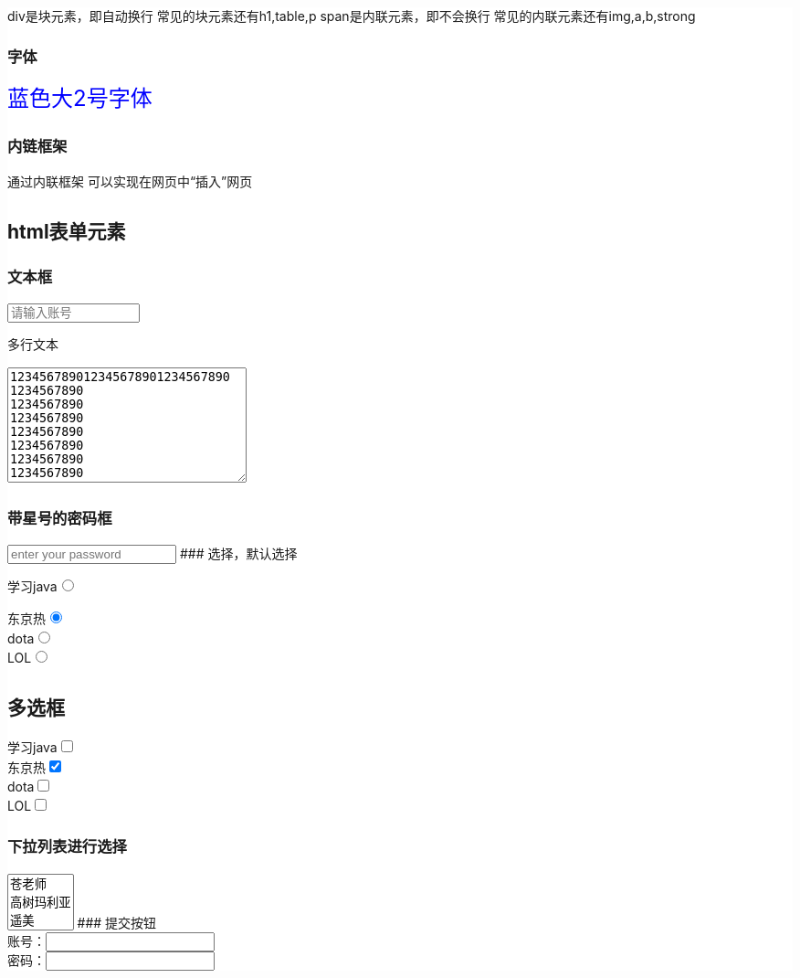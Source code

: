 div是块元素，即自动换行
常见的块元素还有h1,table,p
span是内联元素，即不会换行
常见的内联元素还有img,a,b,strong
### 字体
<font color="blue" size="+2">蓝色大2号字体</font>
### 内链框架
通过内联框架 可以实现在网页中“插入”网页
<iframe src="https://how2j.cn/" width="600px" height="400px">
</iframe>

## html表单元素

### 文本框
<input type="text" placeholder="请输入账号" size="15">

多行文本

<textarea cols="30" rows="8">123456789012345678901234567890
1234567890
1234567890
1234567890
1234567890
1234567890
1234567890
1234567890</textarea>
### 带星号的密码框
<input type="password" placeholder="enter your password" size="20">
### 选择，默认选择

学习java<input type="radio" name="activity" value="学习java" > <br/>

东京热<input type="radio" checked="checked"  name="activity" value="tokyohot" > <br/>
dota<input type="radio" name="activity" value="dota" > <br/>
LOL<input type="radio" name="activity"  value="lol"> <br/>
## 多选框

学习java<input type="checkbox" value="学习java" > <br/>
东京热<input type="checkbox" checked="checked"  name="activity" value="tokyohot" > <br/>
dota<input type="checkbox" value="dota" > <br/>
LOL<input type="checkbox" value="lol"> <br/>
### 下拉列表进行选择

<select size="3" multiple="multiple">
 <option >苍老师</option>
 <option >高树玛利亚</option>
 <option >遥美</option>
</select>
### 提交按钮
<form action="/study/login.jsp" method="get">
账号：<input type="text" name="name"> <br/>
密码：<input type="password" name="password" > <br/>
